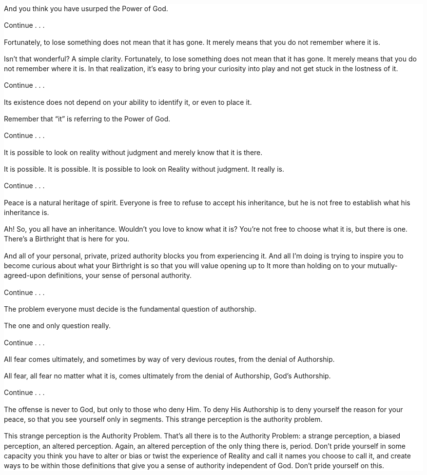 And you think you have usurped the Power of God.

Continue . . .

Fortunately, to lose something does not mean that it has gone. It merely means that you do not remember where it is.  

Isn’t that wonderful? A simple clarity. Fortunately, to lose something does not mean that it has gone. It merely means that you do not remember where it is. In that realization, it’s easy to bring your curiosity into play and not get stuck in the lostness of it.

Continue . . .

Its existence does not depend on your ability to identify it, or even to place it.  

Remember that “it” is referring to the Power of God.

Continue . . .

It is possible to look on reality without judgment and merely know that it is there.  

It is possible. It is possible. It is possible to look on Reality without judgment. It really is.

Continue . . .

Peace is a natural heritage of spirit. Everyone is free to refuse to accept his inheritance, but he is not free to establish what his inheritance is.  

Ah! So, you all have an inheritance. Wouldn’t you love to know what it is? You’re not free to choose what it is, but there is one. There’s a Birthright that is here for you.

And all of your personal, private, prized authority blocks you from experiencing it. And all I’m doing is trying to inspire you to become curious about what your Birthright is so that you will value opening up to It more than holding on to your mutually-agreed-upon definitions, your sense of personal authority.

Continue . . .

The problem everyone must decide is the fundamental question of authorship.  

The one and only question really.

Continue . . .

All fear comes ultimately, and sometimes by way of very devious routes, from the denial of Authorship.  

All fear, all fear no matter what it is, comes ultimately from the denial of Authorship, God’s Authorship.

Continue . . .

The offense is never to God, but only to those who deny Him. To deny His Authorship is to deny yourself the reason for your peace, so that you see yourself only in segments. This strange perception is the authority problem.  

This strange perception is the Authority Problem. That’s all there is to the Authority Problem: a strange perception, a biased perception, an altered perception. Again, an altered perception of the only thing there is, period. Don’t pride yourself in some capacity you think you have to alter or bias or twist the experience of Reality and call it names you choose to call it, and create ways to be within those definitions that give you a sense of authority independent of God. Don’t pride yourself on this.
